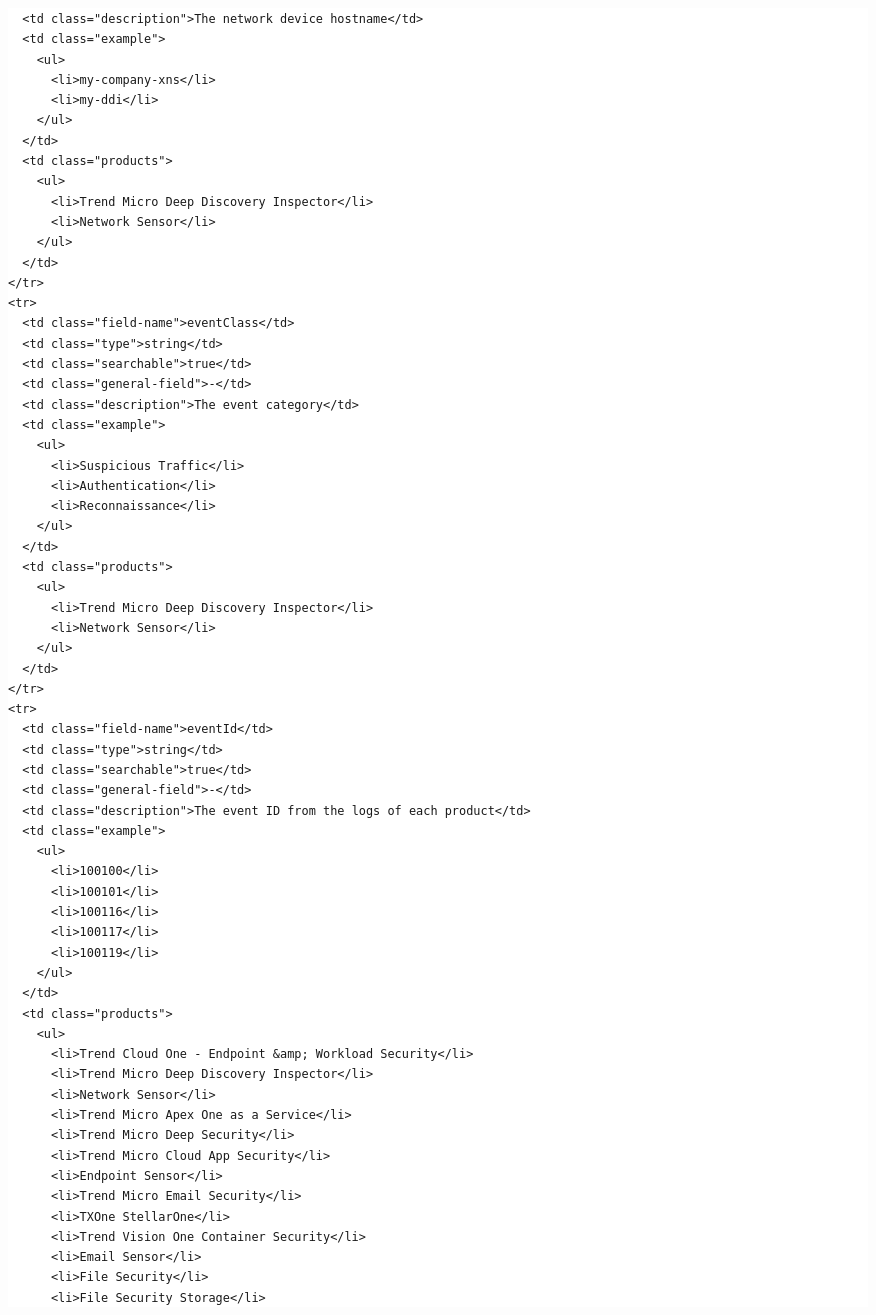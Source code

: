       <td class="description">The network device hostname</td>
      <td class="example">
        <ul>
          <li>my-company-xns</li>
          <li>my-ddi</li>
        </ul>
      </td>
      <td class="products">
        <ul>
          <li>Trend Micro Deep Discovery Inspector</li>
          <li>Network Sensor</li>
        </ul>
      </td>
    </tr>
    <tr>
      <td class="field-name">eventClass</td>
      <td class="type">string</td>
      <td class="searchable">true</td>
      <td class="general-field">-</td>
      <td class="description">The event category</td>
      <td class="example">
        <ul>
          <li>Suspicious Traffic</li>
          <li>Authentication</li>
          <li>Reconnaissance</li>
        </ul>
      </td>
      <td class="products">
        <ul>
          <li>Trend Micro Deep Discovery Inspector</li>
          <li>Network Sensor</li>
        </ul>
      </td>
    </tr>
    <tr>
      <td class="field-name">eventId</td>
      <td class="type">string</td>
      <td class="searchable">true</td>
      <td class="general-field">-</td>
      <td class="description">The event ID from the logs of each product</td>
      <td class="example">
        <ul>
          <li>100100</li>
          <li>100101</li>
          <li>100116</li>
          <li>100117</li>
          <li>100119</li>
        </ul>
      </td>
      <td class="products">
        <ul>
          <li>Trend Cloud One - Endpoint &amp; Workload Security</li>
          <li>Trend Micro Deep Discovery Inspector</li>
          <li>Network Sensor</li>
          <li>Trend Micro Apex One as a Service</li>
          <li>Trend Micro Deep Security</li>
          <li>Trend Micro Cloud App Security</li>
          <li>Endpoint Sensor</li>
          <li>Trend Micro Email Security</li>
          <li>TXOne StellarOne</li>
          <li>Trend Vision One Container Security</li>
          <li>Email Sensor</li>
          <li>File Security</li>
          <li>File Security Storage</li>